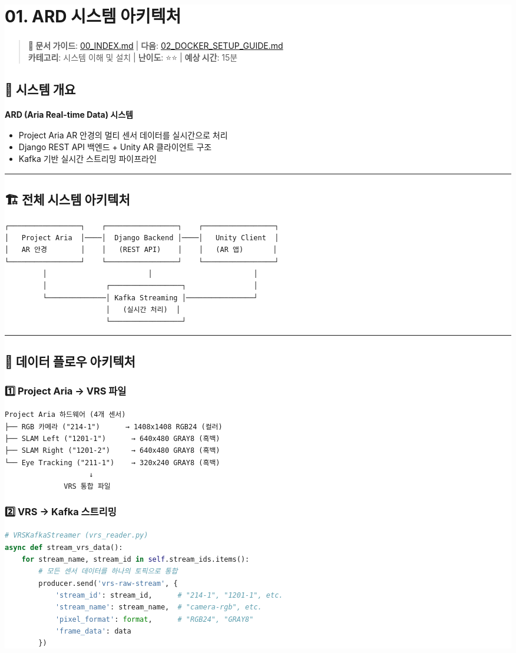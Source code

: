 # 01. ARD 시스템 아키텍처

> **📖 문서 가이드**: [00_INDEX.md](00_INDEX.md) | **다음**: [02_DOCKER_SETUP_GUIDE.md](02_DOCKER_SETUP_GUIDE.md)  
> **카테고리**: 시스템 이해 및 설치 | **난이도**: ⭐⭐ | **예상 시간**: 15분

## 🎯 시스템 개요

**ARD (Aria Real-time Data) 시스템**
- Project Aria AR 안경의 멀티 센서 데이터를 실시간으로 처리
- Django REST API 백엔드 + Unity AR 클라이언트 구조
- Kafka 기반 실시간 스트리밍 파이프라인

---

## 🏗️ 전체 시스템 아키텍처

```
┌─────────────────┐    ┌─────────────────┐    ┌─────────────────┐
│   Project Aria  │────│  Django Backend │────│   Unity Client  │
│   AR 안경        │    │   (REST API)    │    │   (AR 앱)       │
└─────────────────┘    └─────────────────┘    └─────────────────┘
         │                        │                        │
         │              ┌─────────────────┐                │
         └──────────────│ Kafka Streaming │────────────────┘
                        │   (실시간 처리)  │
                        └─────────────────┘
```

---

## 📡 데이터 플로우 아키텍처

### 1️⃣ Project Aria → VRS 파일
```
Project Aria 하드웨어 (4개 센서)
├── RGB 카메라 ("214-1")      → 1408x1408 RGB24 (컬러)
├── SLAM Left ("1201-1")      → 640x480 GRAY8 (흑백)  
├── SLAM Right ("1201-2")     → 640x480 GRAY8 (흑백)
└── Eye Tracking ("211-1")    → 320x240 GRAY8 (흑백)
                    ↓
              VRS 통합 파일
```

### 2️⃣ VRS → Kafka 스트리밍
```python
# VRSKafkaStreamer (vrs_reader.py)
async def stream_vrs_data():
    for stream_name, stream_id in self.stream_ids.items():
        # 모든 센서 데이터를 하나의 토픽으로 통합
        producer.send('vrs-raw-stream', {
            'stream_id': stream_id,      # "214-1", "1201-1", etc.
            'stream_name': stream_name,  # "camera-rgb", etc.
            'pixel_format': format,      # "RGB24", "GRAY8"
            'frame_data': data
        })
```
